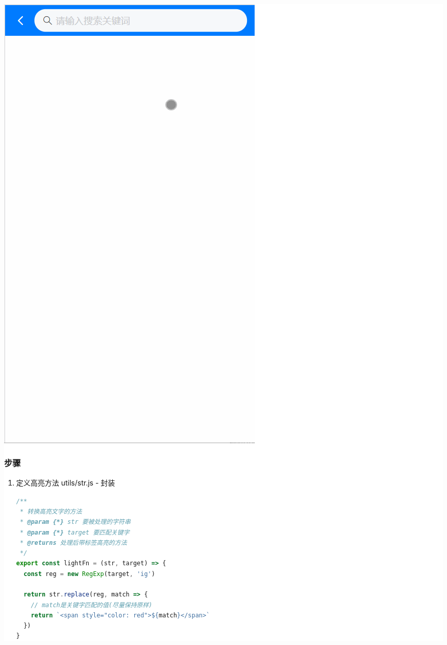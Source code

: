   ![搜索页面_建议列表](images/搜索页面_建议列表.gif)

### 步骤

1. 定义高亮方法 utils/str.js - 封装

   ```js
   /**
    * 转换高亮文字的方法
    * @param {*} str 要被处理的字符串
    * @param {*} target 要匹配关键字
    * @returns 处理后带标签高亮的方法
    */
   export const lightFn = (str, target) => {
     const reg = new RegExp(target, 'ig')

     return str.replace(reg, match => {
       // match是关键字匹配的值(尽量保持原样)
       return `<span style="color: red">${match}</span>`
     })
   }
   ```